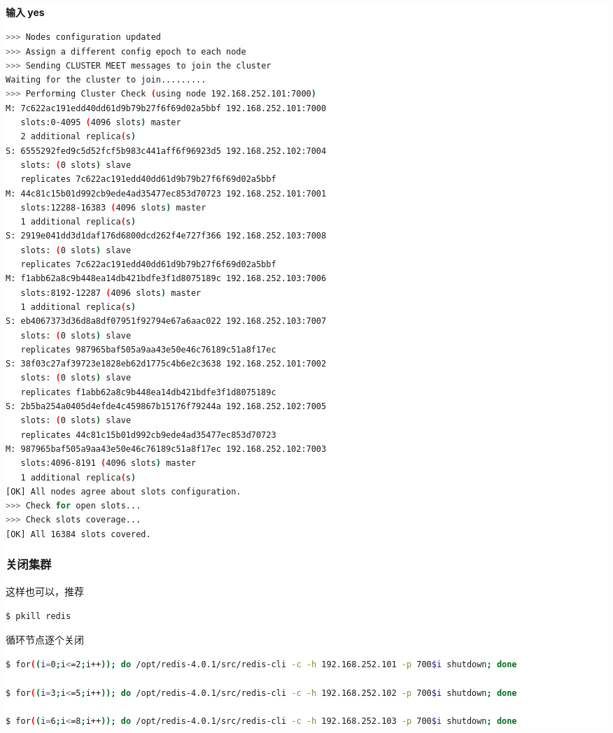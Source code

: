 **输入 yes**

```sh
>>> Nodes configuration updated
>>> Assign a different config epoch to each node
>>> Sending CLUSTER MEET messages to join the cluster
Waiting for the cluster to join.........
>>> Performing Cluster Check (using node 192.168.252.101:7000)
M: 7c622ac191edd40dd61d9b79b27f6f69d02a5bbf 192.168.252.101:7000
   slots:0-4095 (4096 slots) master
   2 additional replica(s)
S: 6555292fed9c5d52fcf5b983c441aff6f96923d5 192.168.252.102:7004
   slots: (0 slots) slave
   replicates 7c622ac191edd40dd61d9b79b27f6f69d02a5bbf
M: 44c81c15b01d992cb9ede4ad35477ec853d70723 192.168.252.101:7001
   slots:12288-16383 (4096 slots) master
   1 additional replica(s)
S: 2919e041dd3d1daf176d6800dcd262f4e727f366 192.168.252.103:7008
   slots: (0 slots) slave
   replicates 7c622ac191edd40dd61d9b79b27f6f69d02a5bbf
M: f1abb62a8c9b448ea14db421bdfe3f1d8075189c 192.168.252.103:7006
   slots:8192-12287 (4096 slots) master
   1 additional replica(s)
S: eb4067373d36d8a8df07951f92794e67a6aac022 192.168.252.103:7007
   slots: (0 slots) slave
   replicates 987965baf505a9aa43e50e46c76189c51a8f17ec
S: 38f03c27af39723e1828eb62d1775c4b6e2c3638 192.168.252.101:7002
   slots: (0 slots) slave
   replicates f1abb62a8c9b448ea14db421bdfe3f1d8075189c
S: 2b5ba254a0405d4efde4c459867b15176f79244a 192.168.252.102:7005
   slots: (0 slots) slave
   replicates 44c81c15b01d992cb9ede4ad35477ec853d70723
M: 987965baf505a9aa43e50e46c76189c51a8f17ec 192.168.252.102:7003
   slots:4096-8191 (4096 slots) master
   1 additional replica(s)
[OK] All nodes agree about slots configuration.
>>> Check for open slots...
>>> Check slots coverage...
[OK] All 16384 slots covered.
```




### 关闭集群

这样也可以，推荐

```sh
$ pkill redis
```

循环节点逐个关闭

```sh
$ for((i=0;i<=2;i++)); do /opt/redis-4.0.1/src/redis-cli -c -h 192.168.252.101 -p 700$i shutdown; done

$ for((i=3;i<=5;i++)); do /opt/redis-4.0.1/src/redis-cli -c -h 192.168.252.102 -p 700$i shutdown; done

$ for((i=6;i<=8;i++)); do /opt/redis-4.0.1/src/redis-cli -c -h 192.168.252.103 -p 700$i shutdown; done
```
